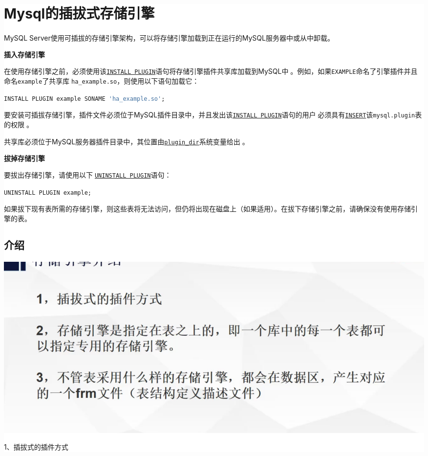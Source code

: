 # Mysql的插拔式存储引擎

MySQL Server使用可插拔的存储引擎架构，可以将存储引擎加载到正在运行的MySQL服务器中或从中卸载。

**插入存储引擎**

在使用存储引擎之前，必须使用该[`INSTALL PLUGIN`](https://dev.mysql.com/doc/refman/5.7/en/install-plugin.html)语句将存储引擎插件共享库加载到MySQL中 。例如，如果`EXAMPLE`命名了引擎插件并且命名`example`了共享库 `ha_example.so`，则使用以下语句加载它：

```sql
INSTALL PLUGIN example SONAME 'ha_example.so';
```

要安装可插拔存储引擎，插件文件必须位于MySQL插件目录中，并且发出该[`INSTALL PLUGIN`](https://dev.mysql.com/doc/refman/5.7/en/install-plugin.html)语句的用户 必须具有[`INSERT`](https://dev.mysql.com/doc/refman/5.7/en/privileges-provided.html#priv_insert)该`mysql.plugin`表的权限 。

共享库必须位于MySQL服务器插件目录中，其位置由[`plugin_dir`](https://dev.mysql.com/doc/refman/5.7/en/server-system-variables.html#sysvar_plugin_dir)系统变量给出 。

**拔掉存储引擎**

要拔出存储引擎，请使用以下 [`UNINSTALL PLUGIN`](https://dev.mysql.com/doc/refman/5.7/en/uninstall-plugin.html)语句：

```sql
UNINSTALL PLUGIN example;
```

如果拔下现有表所需的存储引擎，则这些表将无法访问，但仍将出现在磁盘上（如果适用）。在拔下存储引擎之前，请确保没有使用存储引擎的表。

## 介绍

![1544014013988](mysql第二课.assets/1544014013988.png)

1、插拔式的插件方式
